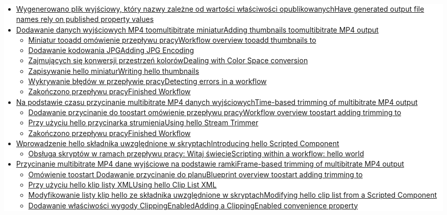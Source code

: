   * [<span data-ttu-id="5d08e-128">Wygenerowano plik wyjściowy, który nazwy zależne od wartości właściwości opublikowanych</span><span class="sxs-lookup"><span data-stu-id="5d08e-128">Have generated output file names rely on published property values</span></span>](media-services-media-encoder-premium-workflow-tutorials.md#MXF_to__multibitrate_MP4_output_files)
* [<span data-ttu-id="5d08e-129">Dodawanie danych wyjściowych MP4 toomultibitrate miniatur</span><span class="sxs-lookup"><span data-stu-id="5d08e-129">Adding thumbnails toomultibitrate MP4 output</span></span>](media-services-media-encoder-premium-workflow-tutorials.md#thumbnails_to__multibitrate_MP4)
  * [<span data-ttu-id="5d08e-130">Miniatur tooadd omówienie przepływu pracy</span><span class="sxs-lookup"><span data-stu-id="5d08e-130">Workflow overview tooadd thumbnails to</span></span>](#workflow-overview-to-add-thumbnails-to)
  * [<span data-ttu-id="5d08e-131">Dodawanie kodowania JPG</span><span class="sxs-lookup"><span data-stu-id="5d08e-131">Adding JPG Encoding</span></span>](media-services-media-encoder-premium-workflow-tutorials.md#thumbnails_to__multibitrate_MP4__with_jpg)
  * [<span data-ttu-id="5d08e-132">Zajmujących się konwersji przestrzeń kolorów</span><span class="sxs-lookup"><span data-stu-id="5d08e-132">Dealing with Color Space conversion</span></span>](media-services-media-encoder-premium-workflow-tutorials.md#thumbnails_to__multibitrate_MP4_color_space)
  * [<span data-ttu-id="5d08e-133">Zapisywanie hello miniatur</span><span class="sxs-lookup"><span data-stu-id="5d08e-133">Writing hello thumbnails</span></span>](media-services-media-encoder-premium-workflow-tutorials.md#thumbnails_to__multibitrate_MP4_writing_thumbnails)
  * [<span data-ttu-id="5d08e-134">Wykrywanie błędów w przepływie pracy</span><span class="sxs-lookup"><span data-stu-id="5d08e-134">Detecting errors in a workflow</span></span>](media-services-media-encoder-premium-workflow-tutorials.md#thumbnails_to__multibitrate_MP4_errors)
  * [<span data-ttu-id="5d08e-135">Zakończono przepływu pracy</span><span class="sxs-lookup"><span data-stu-id="5d08e-135">Finished Workflow</span></span>](media-services-media-encoder-premium-workflow-tutorials.md#thumbnails_to__multibitrate_MP4_finish)
* [<span data-ttu-id="5d08e-136">Na podstawie czasu przycinanie multibitrate MP4 danych wyjściowych</span><span class="sxs-lookup"><span data-stu-id="5d08e-136">Time-based trimming of multibitrate MP4 output</span></span>](media-services-media-encoder-premium-workflow-tutorials.md#time_based_trim)
  * [<span data-ttu-id="5d08e-137">Dodawanie przycinanie do toostart omówienie przepływu pracy</span><span class="sxs-lookup"><span data-stu-id="5d08e-137">Workflow overview toostart adding trimming to</span></span>](media-services-media-encoder-premium-workflow-tutorials.md#time_based_trim_start)
  * [<span data-ttu-id="5d08e-138">Przy użyciu hello przycinarka strumienia</span><span class="sxs-lookup"><span data-stu-id="5d08e-138">Using hello Stream Trimmer</span></span>](media-services-media-encoder-premium-workflow-tutorials.md#time_based_trim_use_stream_trimmer)
  * [<span data-ttu-id="5d08e-139">Zakończono przepływu pracy</span><span class="sxs-lookup"><span data-stu-id="5d08e-139">Finished Workflow</span></span>](media-services-media-encoder-premium-workflow-tutorials.md#time_based_trim_finish)
* [<span data-ttu-id="5d08e-140">Wprowadzenie hello składnika uwzględnione w skryptach</span><span class="sxs-lookup"><span data-stu-id="5d08e-140">Introducing hello Scripted Component</span></span>](media-services-media-encoder-premium-workflow-tutorials.md#scripting)
  * [<span data-ttu-id="5d08e-141">Obsługa skryptów w ramach przepływu pracy: Witaj świecie</span><span class="sxs-lookup"><span data-stu-id="5d08e-141">Scripting within a workflow: hello world</span></span>](media-services-media-encoder-premium-workflow-tutorials.md#scripting_hello_world)
* [<span data-ttu-id="5d08e-142">Przycinanie multibitrate MP4 dane wyjściowe na podstawie ramki</span><span class="sxs-lookup"><span data-stu-id="5d08e-142">Frame-based trimming of multibitrate MP4 output</span></span>](media-services-media-encoder-premium-workflow-tutorials.md#frame_based_trim)
  * [<span data-ttu-id="5d08e-143">Omówienie toostart Dodawanie przycinanie do planu</span><span class="sxs-lookup"><span data-stu-id="5d08e-143">Blueprint overview toostart adding trimming to</span></span>](media-services-media-encoder-premium-workflow-tutorials.md#frame_based_trim_start)
  * [<span data-ttu-id="5d08e-144">Przy użyciu hello klip listy XML</span><span class="sxs-lookup"><span data-stu-id="5d08e-144">Using hello Clip List XML</span></span>](media-services-media-encoder-premium-workflow-tutorials.md#frame_based_trim_clip_list)
  * [<span data-ttu-id="5d08e-145">Modyfikowanie listy klip hello ze składnika uwzględnione w skryptach</span><span class="sxs-lookup"><span data-stu-id="5d08e-145">Modifying hello clip list from a Scripted Component</span></span>](media-services-media-encoder-premium-workflow-tutorials.md#frame_based_trim_modify_clip_list)
  * [<span data-ttu-id="5d08e-146">Dodawanie właściwości wygody ClippingEnabled</span><span class="sxs-lookup"><span data-stu-id="5d08e-146">Adding a ClippingEnabled convenience property</span></span>](media-services-media-encoder-premium-workflow-tutorials.md#frame_based_trim_clippingenabled_prop)
